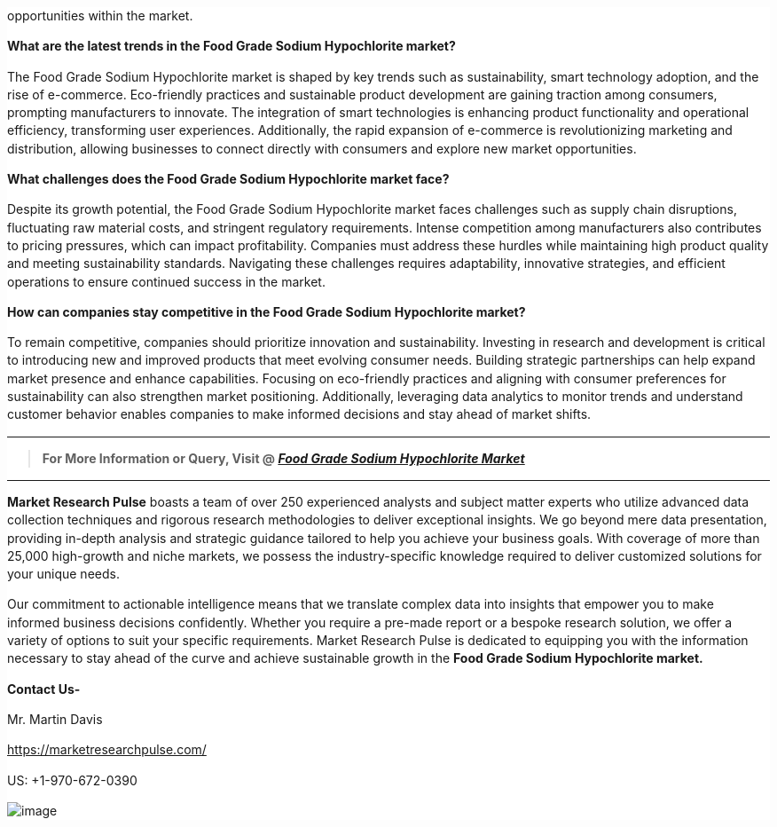 opportunities within the market.</p><p><strong>What are the latest trends in the Food Grade Sodium Hypochlorite market?</strong></p><p>The Food Grade Sodium Hypochlorite market is shaped by key trends such as sustainability, smart technology adoption, and the rise of e-commerce. Eco-friendly practices and sustainable product development are gaining traction among consumers, prompting manufacturers to innovate. The integration of smart technologies is enhancing product functionality and operational efficiency, transforming user experiences. Additionally, the rapid expansion of e-commerce is revolutionizing marketing and distribution, allowing businesses to connect directly with consumers and explore new market opportunities.</p><p><strong>What challenges does the Food Grade Sodium Hypochlorite market face?</strong></p><p>Despite its growth potential, the Food Grade Sodium Hypochlorite market faces challenges such as supply chain disruptions, fluctuating raw material costs, and stringent regulatory requirements. Intense competition among manufacturers also contributes to pricing pressures, which can impact profitability. Companies must address these hurdles while maintaining high product quality and meeting sustainability standards. Navigating these challenges requires adaptability, innovative strategies, and efficient operations to ensure continued success in the market.</p><p><strong>How can companies stay competitive in the Food Grade Sodium Hypochlorite market?</strong></p><p>To remain competitive, companies should prioritize innovation and sustainability. Investing in research and development is critical to introducing new and improved products that meet evolving consumer needs. Building strategic partnerships can help expand market presence and enhance capabilities. Focusing on eco-friendly practices and aligning with consumer preferences for sustainability can also strengthen market positioning. Additionally, leveraging data analytics to monitor trends and understand customer behavior enables companies to make informed decisions and stay ahead of market shifts.</p><hr /><blockquote><p><strong>For More Information or Query, Visit @&nbsp;<em><a href="https://marketresearchpulse.com/report/94205/food-grade-sodium-hypochlorite-market?utm_source=Linkedin&utm_medium=019">Food Grade Sodium Hypochlorite Market</a></em></strong></p></blockquote><hr /><p><strong>Market Research Pulse</strong> boasts a team of over 250 experienced analysts and subject matter experts who utilize advanced data collection techniques and rigorous research methodologies to deliver exceptional insights. We go beyond mere data presentation, providing in-depth analysis and strategic guidance tailored to help you achieve your business goals. With coverage of more than 25,000 high-growth and niche markets, we possess the industry-specific knowledge required to deliver customized solutions for your unique needs.</p><p>Our commitment to actionable intelligence means that we translate complex data into insights that empower you to make informed business decisions confidently. Whether you require a pre-made report or a bespoke research solution, we offer a variety of options to suit your specific requirements. Market Research Pulse is dedicated to equipping you with the information necessary to stay ahead of the curve and achieve sustainable growth in the <strong>Food Grade Sodium Hypochlorite market.</strong></p><p><strong>Contact Us-</strong></p><p>Mr. Martin Davis</p><p>https://marketresearchpulse.com/</p><p>US: +1-970-672-0390</p>
![image](https://github.com/user-attachments/assets/0c44bd6e-c1d2-4b35-80d8-5b4f2b004f08)
